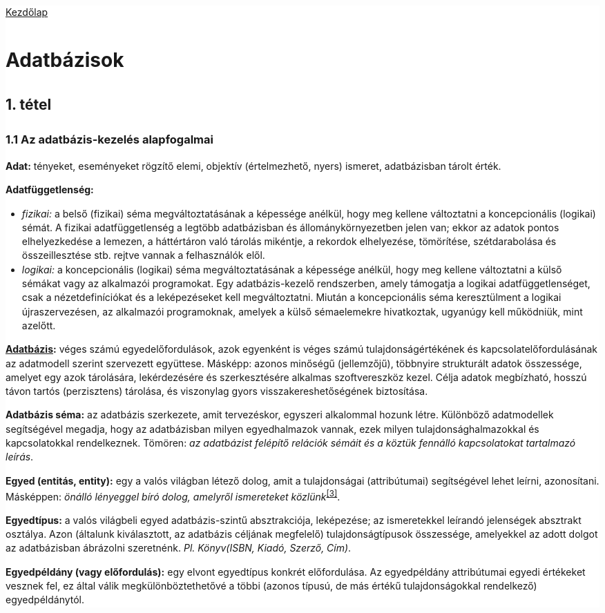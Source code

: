 [Kezdőlap](../README.md)

# Adatbázisok

## 1. tétel

### 1.1 Az adatbázis-kezelés alapfogalmai

**Adat:** tényeket, eseményeket rögzítő elemi, objektív (értelmezhető, nyers)
ismeret, adatbázisban tárolt érték.

**Adatfüggetlenség:**
* *fizikai:* a belső (fizikai) séma megváltoztatásának a képessége anélkül, hogy
meg kellene változtatni a koncepcionális (logikai) sémát. A fizikai adatfüggetlenség
a legtöbb adatbázisban és állománykörnyezetben jelen van; ekkor az adatok pontos
elhelyezkedése a lemezen, a háttértáron való tárolás mikéntje, a rekordok elhelyezése,
tömörítése, szétdarabolása és összeillesztése stb. rejtve vannak a felhasználók
elől.
* *logikai:* a koncepcionális (logikai) séma megváltoztatásának a képessége anélkül,
hogy meg kellene változtatni a külső sémákat vagy az alkalmazói programokat. Egy
adatbázis-kezelő rendszerben, amely támogatja a logikai adatfüggetlenséget, csak
a nézetdefiníciókat és a leképezéseket kell megváltoztatni. Miután a koncepcionális
séma keresztülment a logikai újraszervezésen, az alkalmazói programoknak, amelyek
a külső sémaelemekre hivatkoztak, ugyanúgy kell működniük, mint azelőtt.

**[Adatbázis](https://hu.wikipedia.org/wiki/Adatb%C3%A1zis):** véges számú
egyedelőfordulások, azok egyenként is véges számú tulajdonságértékének és
kapcsolatelőfordulásának az adatmodell szerint szervezett együttese. Másképp:
azonos minőségű (jellemzőjű), többnyire strukturált adatok összessége, amelyet
egy azok tárolására, lekérdezésére és szerkesztésére alkalmas szoftvereszköz kezel.
Célja adatok megbízható, hosszú távon tartós (perzisztens) tárolása, és viszonylag
gyors visszakereshetőségének biztosítása.

**Adatbázis séma:** az adatbázis szerkezete, amit tervezéskor, egyszeri alkalommal
hozunk létre. Különböző adatmodellek segítségével megadja, hogy az adatbázisban
milyen egyedhalmazok vannak, ezek milyen tulajdonsághalmazokkal és kapcsolatokkal
rendelkeznek. Tömören: *az adatbázist felépítő relációk sémáit és a köztük fennálló
kapcsolatokat tartalmazó leírás*.

**Egyed (entitás, entity):** egy a valós világban létező dolog, amit a tulajdonságai
(attribútumai) segítségével lehet leírni, azonosítani. Másképpen: *önálló lényeggel
bíró dolog, amelyről ismereteket közlünk*<sup id="3">[[3]](#note3)</sup>.

**Egyedtípus:** a valós világbeli egyed adatbázis-szintű absztrakciója, leképezése;
az ismeretekkel leírandó jelenségek absztrakt osztálya. Azon (általunk kiválasztott,
az adatbázis céljának megfelelő) tulajdonságtípusok összessége, amelyekkel az adott
dolgot az adatbázisban ábrázolni szeretnénk.
*Pl. Könyv(ISBN, Kiadó, Szerző, Cím)*.

**Egyedpéldány (vagy előfordulás):** egy elvont egyedtípus konkrét előfordulása.
Az egyedpéldány attribútumai egyedi értékeket vesznek fel, ez által válik
megkülönböztethetővé a többi (azonos típusú, de más értékű tulajdonságokkal
rendelkező) egyedpéldánytól.

